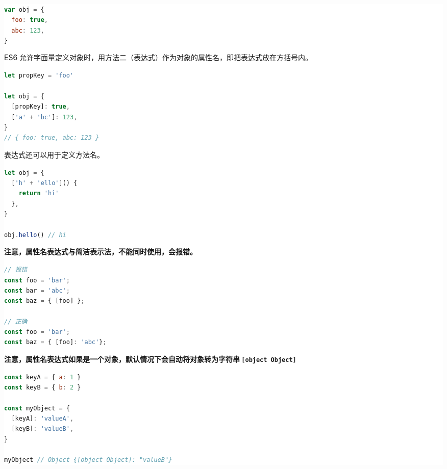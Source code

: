 ```js
var obj = {
  foo: true,
  abc: 123,
}
```

ES6 允许字面量定义对象时，用方法二（表达式）作为对象的属性名，即把表达式放在方括号内。

```js
let propKey = 'foo'

let obj = {
  [propKey]: true,
  ['a' + 'bc']: 123,
}
// { foo: true, abc: 123 }
```

表达式还可以用于定义方法名。

```js
let obj = {
  ['h' + 'ello']() {
    return 'hi'
  },
}

obj.hello() // hi
```

**注意，属性名表达式与简洁表示法，不能同时使用，会报错。**

```js
// 报错
const foo = 'bar';
const bar = 'abc';
const baz = { [foo] };

// 正确
const foo = 'bar';
const baz = { [foo]: 'abc'};
```

**注意，属性名表达式如果是一个对象，默认情况下会自动将对象转为字符串 `[object Object]`**

```js
const keyA = { a: 1 }
const keyB = { b: 2 }

const myObject = {
  [keyA]: 'valueA',
  [keyB]: 'valueB',
}

myObject // Object {[object Object]: "valueB"}
```
